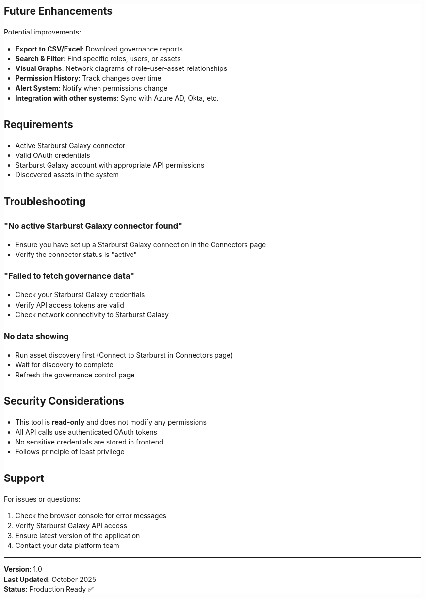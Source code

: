 ## Future Enhancements

Potential improvements:
- **Export to CSV/Excel**: Download governance reports
- **Search & Filter**: Find specific roles, users, or assets
- **Visual Graphs**: Network diagrams of role-user-asset relationships
- **Permission History**: Track changes over time
- **Alert System**: Notify when permissions change
- **Integration with other systems**: Sync with Azure AD, Okta, etc.

## Requirements

- Active Starburst Galaxy connector
- Valid OAuth credentials
- Starburst Galaxy account with appropriate API permissions
- Discovered assets in the system

## Troubleshooting

### "No active Starburst Galaxy connector found"
- Ensure you have set up a Starburst Galaxy connection in the Connectors page
- Verify the connector status is "active"

### "Failed to fetch governance data"
- Check your Starburst Galaxy credentials
- Verify API access tokens are valid
- Check network connectivity to Starburst Galaxy

### No data showing
- Run asset discovery first (Connect to Starburst in Connectors page)
- Wait for discovery to complete
- Refresh the governance control page

## Security Considerations

- This tool is **read-only** and does not modify any permissions
- All API calls use authenticated OAuth tokens
- No sensitive credentials are stored in frontend
- Follows principle of least privilege

## Support

For issues or questions:
1. Check the browser console for error messages
2. Verify Starburst Galaxy API access
3. Ensure latest version of the application
4. Contact your data platform team

---

**Version**: 1.0  
**Last Updated**: October 2025  
**Status**: Production Ready ✅

